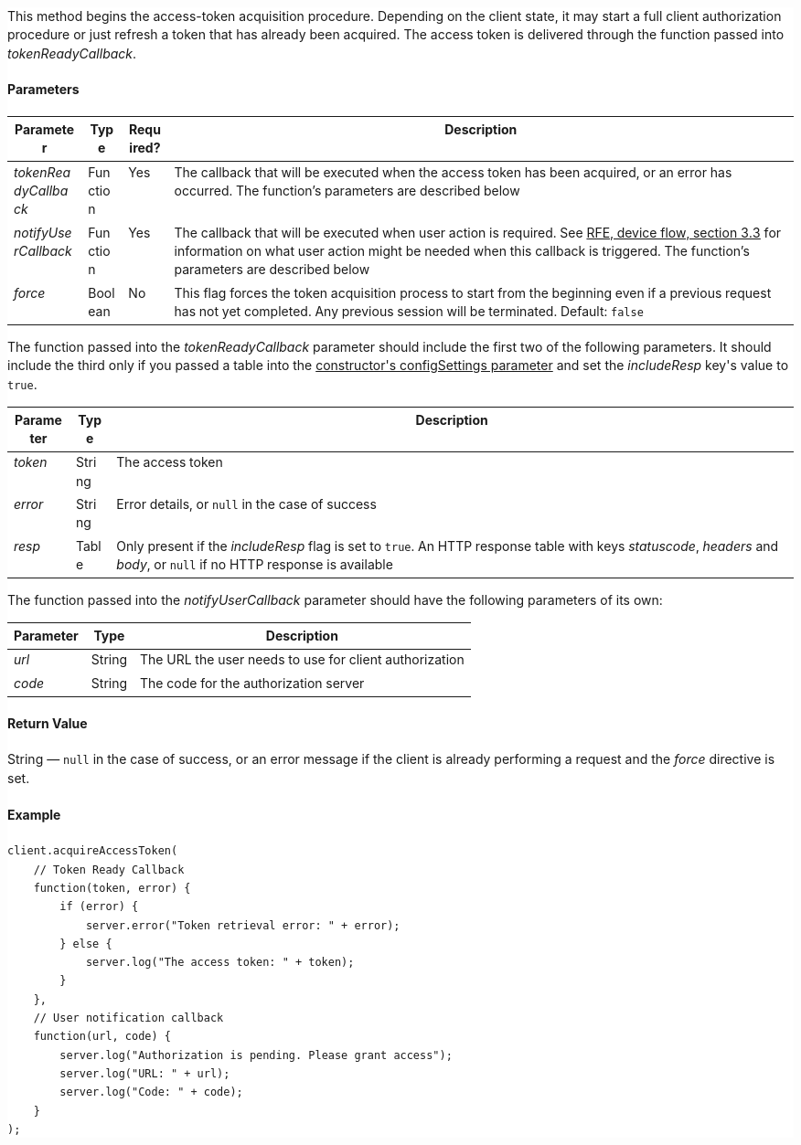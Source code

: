 This method begins the access-token acquisition procedure. Depending on the client state, it may start a full client authorization procedure or just refresh a token that has already been acquired. The access token is delivered through the function passed into *tokenReadyCallback*.

#### Parameters ####

| Parameter | Type | Required? | Description |
| --- | --- | --- | --- |
| *tokenReadyCallback* | Function | Yes | The callback that will be executed when the access token has been acquired, or an error has occurred. The function’s parameters are described below |
| *notifyUserCallback* | Function | Yes | The callback that will be executed when user action is required. See [RFE, device flow, section 3.3](https://tools.ietf.org/html/draft-ietf-oauth-device-flow-05#section-3.3) for information on what user action might be needed when this callback is triggered. The function’s parameters are described below |
| *force* | Boolean | No | This flag forces the token acquisition process to start from the beginning even if a previous request has not yet completed. Any previous session will be terminated. Default: `false` |

The function passed into the *tokenReadyCallback* parameter should include the first two of the following parameters. It should include the third only if you passed a table into the [constructor's configSettings parameter](#device-flow-constructor) and set the *includeResp* key's value to `true`.

| Parameter | Type | Description |
| --- | --- | --- |
| *token* | String | The access token |
| *error* | String | Error details, or `null` in the case of success |
| *resp*  | Table  | Only present if the *includeResp* flag is set to `true`. An HTTP response table with keys *statuscode*, *headers* and *body*, or `null` if no HTTP response is available |

The function passed into the *notifyUserCallback* parameter should have the following parameters of its own:

| Parameter | Type | Description |
| --- | --- | --- |
| *url*  | String | The URL the user needs to use for client authorization |
| *code* | String | The code for the authorization server |

#### Return Value ####

String &mdash; `null` in the case of success, or an error message if the client is already performing a request and the *force* directive is set.

#### Example ####

```squirrel
client.acquireAccessToken(
    // Token Ready Callback
    function(token, error) {
        if (error) {
            server.error("Token retrieval error: " + error);
        } else {
            server.log("The access token: " + token);
        }
    },
    // User notification callback
    function(url, code) {
        server.log("Authorization is pending. Please grant access");
        server.log("URL: " + url);
        server.log("Code: " + code);
    }
);
```
